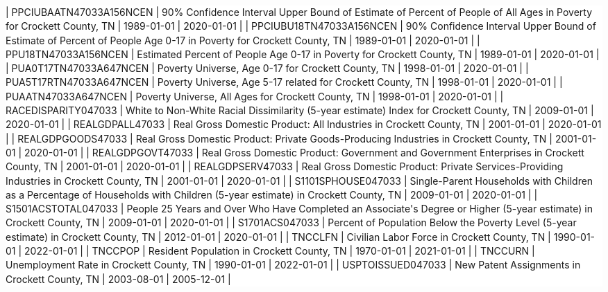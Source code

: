 | PPCIUBAATN47033A156NCEN   | 90% Confidence Interval Upper Bound of Estimate of Percent of People of All Ages in Poverty for Crockett County, TN                                                          | 1989-01-01          | 2020-01-01        |
| PPCIUBU18TN47033A156NCEN  | 90% Confidence Interval Upper Bound of Estimate of Percent of People Age 0-17 in Poverty for Crockett County, TN                                                             | 1989-01-01          | 2020-01-01        |
| PPU18TN47033A156NCEN      | Estimated Percent of People Age 0-17 in Poverty for Crockett County, TN                                                                                                      | 1989-01-01          | 2020-01-01        |
| PUA0T17TN47033A647NCEN    | Poverty Universe, Age 0-17 for Crockett County, TN                                                                                                                           | 1998-01-01          | 2020-01-01        |
| PUA5T17RTN47033A647NCEN   | Poverty Universe, Age 5-17 related for Crockett County, TN                                                                                                                   | 1998-01-01          | 2020-01-01        |
| PUAATN47033A647NCEN       | Poverty Universe, All Ages for Crockett County, TN                                                                                                                           | 1998-01-01          | 2020-01-01        |
| RACEDISPARITY047033       | White to Non-White Racial Dissimilarity (5-year estimate) Index for Crockett County, TN                                                                                      | 2009-01-01          | 2020-01-01        |
| REALGDPALL47033           | Real Gross Domestic Product: All Industries in Crockett County, TN                                                                                                           | 2001-01-01          | 2020-01-01        |
| REALGDPGOODS47033         | Real Gross Domestic Product: Private Goods-Producing Industries in Crockett County, TN                                                                                       | 2001-01-01          | 2020-01-01        |
| REALGDPGOVT47033          | Real Gross Domestic Product: Government and Government Enterprises in Crockett County, TN                                                                                    | 2001-01-01          | 2020-01-01        |
| REALGDPSERV47033          | Real Gross Domestic Product: Private Services-Providing Industries in Crockett County, TN                                                                                    | 2001-01-01          | 2020-01-01        |
| S1101SPHOUSE047033        | Single-Parent Households with Children as a Percentage of Households with Children (5-year estimate) in Crockett County, TN                                                  | 2009-01-01          | 2020-01-01        |
| S1501ACSTOTAL047033       | People 25 Years and Over Who Have Completed an Associate's Degree or Higher (5-year estimate) in Crockett County, TN                                                         | 2009-01-01          | 2020-01-01        |
| S1701ACS047033            | Percent of Population Below the Poverty Level (5-year estimate) in Crockett County, TN                                                                                       | 2012-01-01          | 2020-01-01        |
| TNCCLFN                   | Civilian Labor Force in Crockett County, TN                                                                                                                                  | 1990-01-01          | 2022-01-01        |
| TNCCPOP                   | Resident Population in Crockett County, TN                                                                                                                                   | 1970-01-01          | 2021-01-01        |
| TNCCURN                   | Unemployment Rate in Crockett County, TN                                                                                                                                     | 1990-01-01          | 2022-01-01        |
| USPTOISSUED047033         | New Patent Assignments in Crockett County, TN                                                                                                                                | 2003-08-01          | 2005-12-01        |